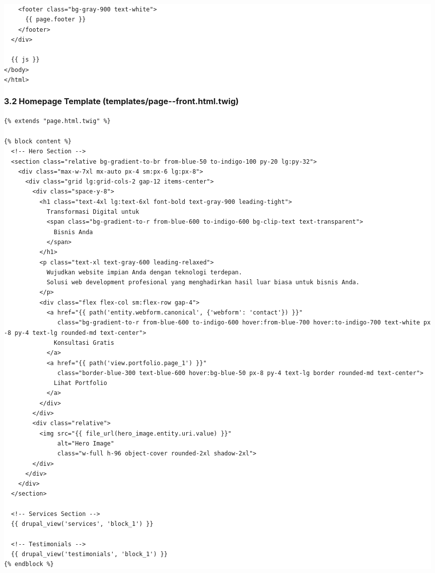 ```twig
    <footer class="bg-gray-900 text-white">
      {{ page.footer }}
    </footer>
  </div>
  
  {{ js }}
</body>
</html>
```

### 3.2 Homepage Template (templates/page--front.html.twig)
```twig
{% extends "page.html.twig" %}

{% block content %}
  <!-- Hero Section -->
  <section class="relative bg-gradient-to-br from-blue-50 to-indigo-100 py-20 lg:py-32">
    <div class="max-w-7xl mx-auto px-4 sm:px-6 lg:px-8">
      <div class="grid lg:grid-cols-2 gap-12 items-center">
        <div class="space-y-8">
          <h1 class="text-4xl lg:text-6xl font-bold text-gray-900 leading-tight">
            Transformasi Digital untuk
            <span class="bg-gradient-to-r from-blue-600 to-indigo-600 bg-clip-text text-transparent">
              Bisnis Anda
            </span>
          </h1>
          <p class="text-xl text-gray-600 leading-relaxed">
            Wujudkan website impian Anda dengan teknologi terdepan. 
            Solusi web development profesional yang menghadirkan hasil luar biasa untuk bisnis Anda.
          </p>
          <div class="flex flex-col sm:flex-row gap-4">
            <a href="{{ path('entity.webform.canonical', {'webform': 'contact'}) }}" 
               class="bg-gradient-to-r from-blue-600 to-indigo-600 hover:from-blue-700 hover:to-indigo-700 text-white px-8 py-4 text-lg rounded-md text-center">
              Konsultasi Gratis
            </a>
            <a href="{{ path('view.portfolio.page_1') }}" 
               class="border-blue-300 text-blue-600 hover:bg-blue-50 px-8 py-4 text-lg border rounded-md text-center">
              Lihat Portfolio
            </a>
          </div>
        </div>
        <div class="relative">
          <img src="{{ file_url(hero_image.entity.uri.value) }}" 
               alt="Hero Image" 
               class="w-full h-96 object-cover rounded-2xl shadow-2xl">
        </div>
      </div>
    </div>
  </section>

  <!-- Services Section -->
  {{ drupal_view('services', 'block_1') }}

  <!-- Testimonials -->
  {{ drupal_view('testimonials', 'block_1') }}
{% endblock %}
```
